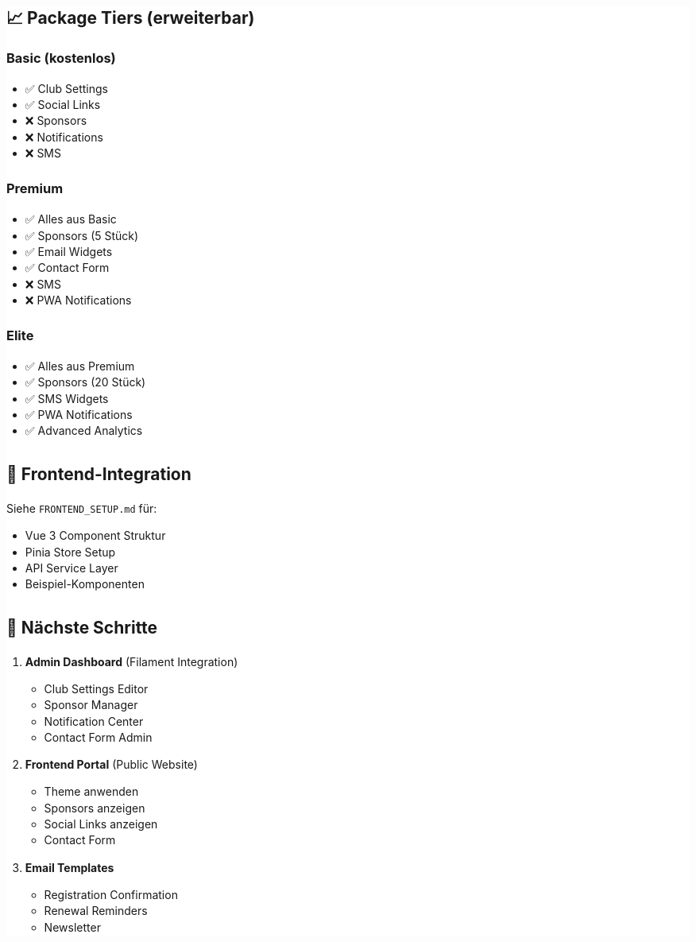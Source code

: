 ## 📈 Package Tiers (erweiterbar)

### Basic (kostenlos)
- ✅ Club Settings
- ✅ Social Links
- ❌ Sponsors
- ❌ Notifications
- ❌ SMS

### Premium
- ✅ Alles aus Basic
- ✅ Sponsors (5 Stück)
- ✅ Email Widgets
- ✅ Contact Form
- ❌ SMS
- ❌ PWA Notifications

### Elite
- ✅ Alles aus Premium
- ✅ Sponsors (20 Stück)
- ✅ SMS Widgets
- ✅ PWA Notifications
- ✅ Advanced Analytics

## 🎨 Frontend-Integration

Siehe `FRONTEND_SETUP.md` für:
- Vue 3 Component Struktur
- Pinia Store Setup
- API Service Layer
- Beispiel-Komponenten

## 📝 Nächste Schritte

1. **Admin Dashboard** (Filament Integration)
   - Club Settings Editor
   - Sponsor Manager
   - Notification Center
   - Contact Form Admin

2. **Frontend Portal** (Public Website)
   - Theme anwenden
   - Sponsors anzeigen
   - Social Links anzeigen
   - Contact Form

3. **Email Templates**
   - Registration Confirmation
   - Renewal Reminders
   - Newsletter
